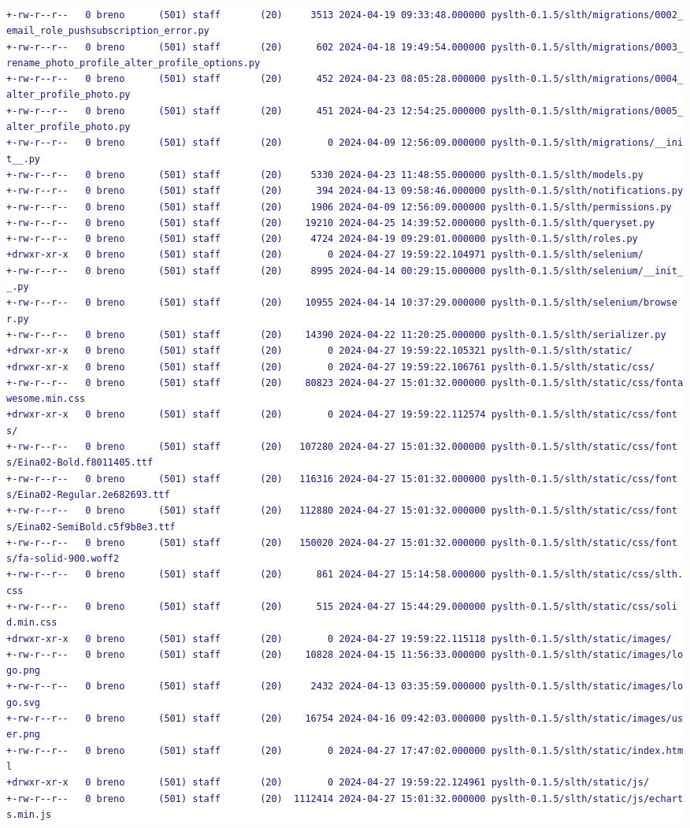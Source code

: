 ```diff
+-rw-r--r--   0 breno      (501) staff       (20)     3513 2024-04-19 09:33:48.000000 pyslth-0.1.5/slth/migrations/0002_email_role_pushsubscription_error.py
+-rw-r--r--   0 breno      (501) staff       (20)      602 2024-04-18 19:49:54.000000 pyslth-0.1.5/slth/migrations/0003_rename_photo_profile_alter_profile_options.py
+-rw-r--r--   0 breno      (501) staff       (20)      452 2024-04-23 08:05:28.000000 pyslth-0.1.5/slth/migrations/0004_alter_profile_photo.py
+-rw-r--r--   0 breno      (501) staff       (20)      451 2024-04-23 12:54:25.000000 pyslth-0.1.5/slth/migrations/0005_alter_profile_photo.py
+-rw-r--r--   0 breno      (501) staff       (20)        0 2024-04-09 12:56:09.000000 pyslth-0.1.5/slth/migrations/__init__.py
+-rw-r--r--   0 breno      (501) staff       (20)     5330 2024-04-23 11:48:55.000000 pyslth-0.1.5/slth/models.py
+-rw-r--r--   0 breno      (501) staff       (20)      394 2024-04-13 09:58:46.000000 pyslth-0.1.5/slth/notifications.py
+-rw-r--r--   0 breno      (501) staff       (20)     1906 2024-04-09 12:56:09.000000 pyslth-0.1.5/slth/permissions.py
+-rw-r--r--   0 breno      (501) staff       (20)    19210 2024-04-25 14:39:52.000000 pyslth-0.1.5/slth/queryset.py
+-rw-r--r--   0 breno      (501) staff       (20)     4724 2024-04-19 09:29:01.000000 pyslth-0.1.5/slth/roles.py
+drwxr-xr-x   0 breno      (501) staff       (20)        0 2024-04-27 19:59:22.104971 pyslth-0.1.5/slth/selenium/
+-rw-r--r--   0 breno      (501) staff       (20)     8995 2024-04-14 00:29:15.000000 pyslth-0.1.5/slth/selenium/__init__.py
+-rw-r--r--   0 breno      (501) staff       (20)    10955 2024-04-14 10:37:29.000000 pyslth-0.1.5/slth/selenium/browser.py
+-rw-r--r--   0 breno      (501) staff       (20)    14390 2024-04-22 11:20:25.000000 pyslth-0.1.5/slth/serializer.py
+drwxr-xr-x   0 breno      (501) staff       (20)        0 2024-04-27 19:59:22.105321 pyslth-0.1.5/slth/static/
+drwxr-xr-x   0 breno      (501) staff       (20)        0 2024-04-27 19:59:22.106761 pyslth-0.1.5/slth/static/css/
+-rw-r--r--   0 breno      (501) staff       (20)    80823 2024-04-27 15:01:32.000000 pyslth-0.1.5/slth/static/css/fontawesome.min.css
+drwxr-xr-x   0 breno      (501) staff       (20)        0 2024-04-27 19:59:22.112574 pyslth-0.1.5/slth/static/css/fonts/
+-rw-r--r--   0 breno      (501) staff       (20)   107280 2024-04-27 15:01:32.000000 pyslth-0.1.5/slth/static/css/fonts/Eina02-Bold.f8011405.ttf
+-rw-r--r--   0 breno      (501) staff       (20)   116316 2024-04-27 15:01:32.000000 pyslth-0.1.5/slth/static/css/fonts/Eina02-Regular.2e682693.ttf
+-rw-r--r--   0 breno      (501) staff       (20)   112880 2024-04-27 15:01:32.000000 pyslth-0.1.5/slth/static/css/fonts/Eina02-SemiBold.c5f9b8e3.ttf
+-rw-r--r--   0 breno      (501) staff       (20)   150020 2024-04-27 15:01:32.000000 pyslth-0.1.5/slth/static/css/fonts/fa-solid-900.woff2
+-rw-r--r--   0 breno      (501) staff       (20)      861 2024-04-27 15:14:58.000000 pyslth-0.1.5/slth/static/css/slth.css
+-rw-r--r--   0 breno      (501) staff       (20)      515 2024-04-27 15:44:29.000000 pyslth-0.1.5/slth/static/css/solid.min.css
+drwxr-xr-x   0 breno      (501) staff       (20)        0 2024-04-27 19:59:22.115118 pyslth-0.1.5/slth/static/images/
+-rw-r--r--   0 breno      (501) staff       (20)    10828 2024-04-15 11:56:33.000000 pyslth-0.1.5/slth/static/images/logo.png
+-rw-r--r--   0 breno      (501) staff       (20)     2432 2024-04-13 03:35:59.000000 pyslth-0.1.5/slth/static/images/logo.svg
+-rw-r--r--   0 breno      (501) staff       (20)    16754 2024-04-16 09:42:03.000000 pyslth-0.1.5/slth/static/images/user.png
+-rw-r--r--   0 breno      (501) staff       (20)        0 2024-04-27 17:47:02.000000 pyslth-0.1.5/slth/static/index.html
+drwxr-xr-x   0 breno      (501) staff       (20)        0 2024-04-27 19:59:22.124961 pyslth-0.1.5/slth/static/js/
+-rw-r--r--   0 breno      (501) staff       (20)  1112414 2024-04-27 15:01:32.000000 pyslth-0.1.5/slth/static/js/echarts.min.js
```
